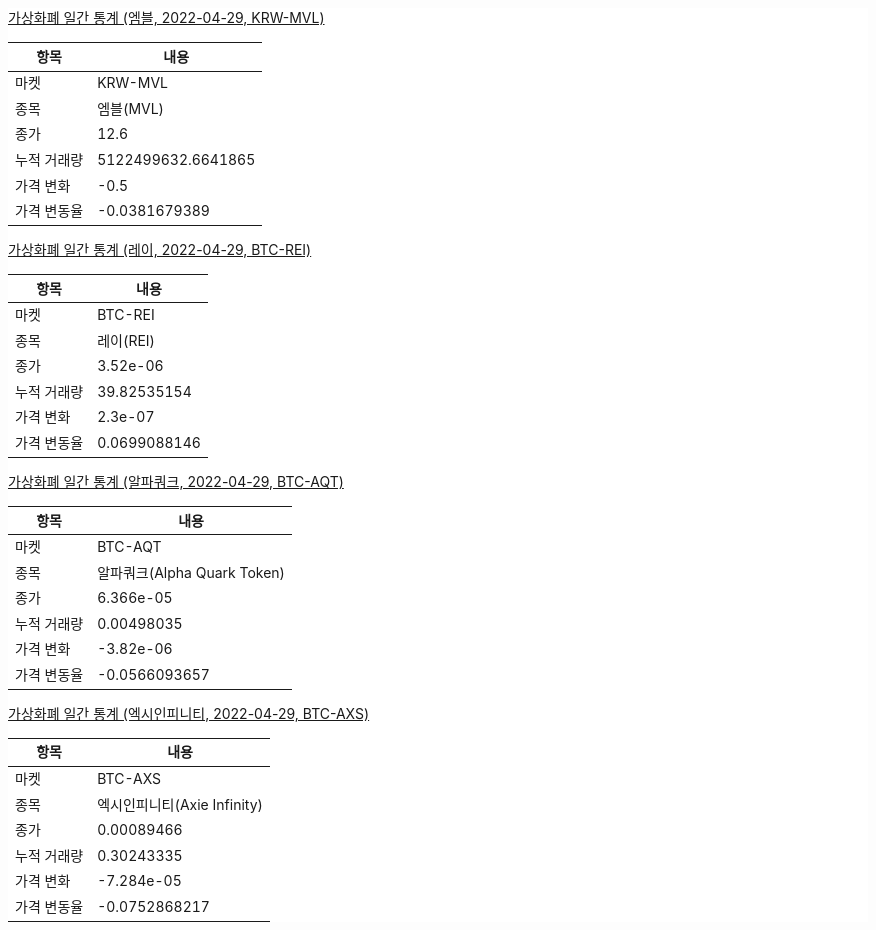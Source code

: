 
[가상화폐 일간 통계 (엠블, 2022-04-29, KRW-MVL)](KRW-MVL-daily-candle-10days.html)

|항목|내용|
|--|--|
|마켓|KRW-MVL|
|종목|엠블(MVL)|
|종가|12.6|
|누적 거래량|5122499632.6641865|
|가격 변화|-0.5|
|가격 변동율|-0.0381679389|


[가상화폐 일간 통계 (레이, 2022-04-29, BTC-REI)](BTC-REI-daily-candle-10days.html)

|항목|내용|
|--|--|
|마켓|BTC-REI|
|종목|레이(REI)|
|종가|3.52e-06|
|누적 거래량|39.82535154|
|가격 변화|2.3e-07|
|가격 변동율|0.0699088146|


[가상화폐 일간 통계 (알파쿼크, 2022-04-29, BTC-AQT)](BTC-AQT-daily-candle-10days.html)

|항목|내용|
|--|--|
|마켓|BTC-AQT|
|종목|알파쿼크(Alpha Quark Token)|
|종가|6.366e-05|
|누적 거래량|0.00498035|
|가격 변화|-3.82e-06|
|가격 변동율|-0.0566093657|


[가상화폐 일간 통계 (엑시인피니티, 2022-04-29, BTC-AXS)](BTC-AXS-daily-candle-10days.html)

|항목|내용|
|--|--|
|마켓|BTC-AXS|
|종목|엑시인피니티(Axie Infinity)|
|종가|0.00089466|
|누적 거래량|0.30243335|
|가격 변화|-7.284e-05|
|가격 변동율|-0.0752868217|
